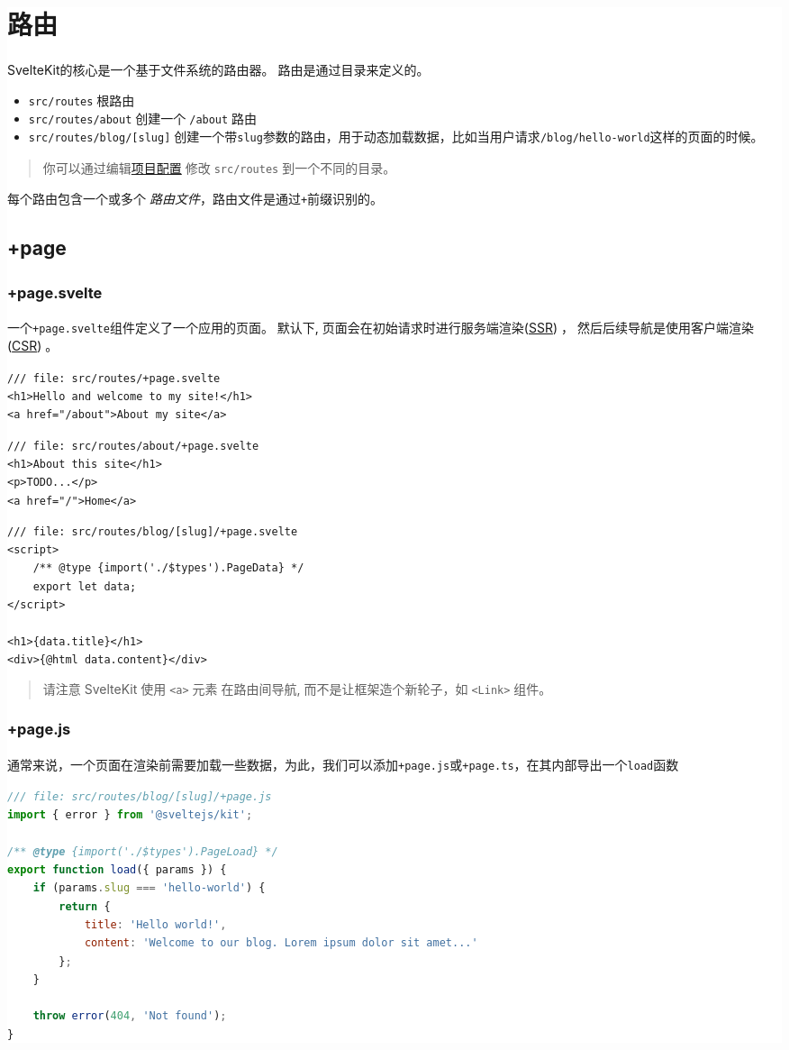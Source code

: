 # 路由

SvelteKit的核心是一个基于文件系统的路由器。
路由是通过目录来定义的。

- `src/routes` 根路由
- `src/routes/about` 创建一个 `/about` 路由
- `src/routes/blog/[slug]` 创建一个带`slug`参数的路由，用于动态加载数据，比如当用户请求`/blog/hello-world`这样的页面的时候。

> 你可以通过编辑[项目配置](/docs/configuration) 修改 `src/routes` 到一个不同的目录。

每个路由包含一个或多个 _路由文件_，路由文件是通过`+`前缀识别的。
## +page

### +page.svelte


一个`+page.svelte`组件定义了一个应用的页面。
默认下, 页面会在初始请求时进行服务端渲染([SSR](/docs/appendix#ssr)) ，
然后后续导航是使用客户端渲染 ([CSR](/docs/appendix#csr-and-spa)) 。

```svelte
/// file: src/routes/+page.svelte
<h1>Hello and welcome to my site!</h1>
<a href="/about">About my site</a>
```

```svelte
/// file: src/routes/about/+page.svelte
<h1>About this site</h1>
<p>TODO...</p>
<a href="/">Home</a>
```

```svelte
/// file: src/routes/blog/[slug]/+page.svelte
<script>
	/** @type {import('./$types').PageData} */
	export let data;
</script>

<h1>{data.title}</h1>
<div>{@html data.content}</div>
```

> 请注意 SvelteKit 使用 `<a>` 元素 在路由间导航, 而不是让框架造个新轮子，如 `<Link>` 组件。

### +page.js

通常来说，一个页面在渲染前需要加载一些数据，为此，我们可以添加`+page.js`或`+page.ts`，在其内部导出一个`load`函数

```js
/// file: src/routes/blog/[slug]/+page.js
import { error } from '@sveltejs/kit';

/** @type {import('./$types').PageLoad} */
export function load({ params }) {
	if (params.slug === 'hello-world') {
		return {
			title: 'Hello world!',
			content: 'Welcome to our blog. Lorem ipsum dolor sit amet...'
		};
	}

	throw error(404, 'Not found');
}
```
